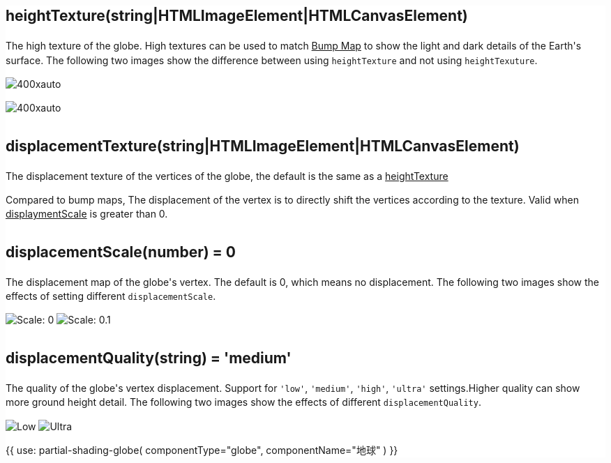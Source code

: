```js

```

## heightTexture(string|HTMLImageElement|HTMLCanvasElement)

The high texture of the globe. High textures can be used to match [Bump Map](https://zh.wikipedia.org/wiki/%E5%87%B9%E5%87%B8%E8%B4%B4%E5%9B%BE) to show the light and dark details of the Earth's surface.
The following two images show the difference between using `heightTexture` and not using `heightTexuture`.

![400xauto](~heightmap-enable.png)

![400xauto](~heightmap-disable.png)

## displacementTexture(string|HTMLImageElement|HTMLCanvasElement)

The displacement texture of the vertices of the globe, the default is the same as a [heightTexture]()

Compared to bump maps, The displacement of the vertex is to directly shift the vertices according to the texture. Valid when [displaymentScale](~globe.displaymentScale) is greater than 0.

## displacementScale(number) = 0

The displacement map of the globe's vertex. The default is 0, which means no displacement.
The following two images show the effects of setting different `displacementScale`.


<div class="twentytwenty-container" style="width: 700px;">
    <img src="documents/asset/gl/img/displacement-disable.png" width="100%" title="Scale: 0">
    <img src="documents/asset/gl/img/displacement-enable.png" width="100%" title="Scale: 0.1">
</div>

## displacementQuality(string) = 'medium'

The quality of the globe's vertex displacement. Support for `'low'`, `'medium'`, `'high'`, `'ultra'` settings.Higher quality can show more ground height detail. 
The following two images show the effects of different `displacementQuality`.

<div class="twentytwenty-container" style="width: 700px;">
    <img src="documents/asset/gl/img/displacement-low.png" width="100%" title="Low">
    <img src="documents/asset/gl/img/displacement-ultra.png" width="100%" title="Ultra">
</div>


{{ use: partial-shading-globe(
    componentType="globe",
    componentName="地球"
) }}
